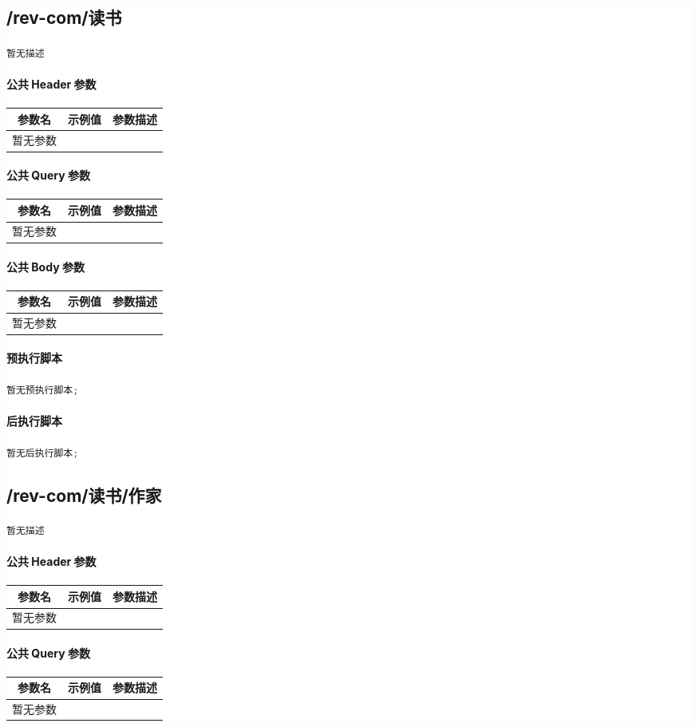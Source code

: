## /rev-com/读书

```text
暂无描述
```

#### 公共 Header 参数

| 参数名   | 示例值 | 参数描述 |
| -------- | ------ | -------- |
| 暂无参数 |        |          |

#### 公共 Query 参数

| 参数名   | 示例值 | 参数描述 |
| -------- | ------ | -------- |
| 暂无参数 |        |          |

#### 公共 Body 参数

| 参数名   | 示例值 | 参数描述 |
| -------- | ------ | -------- |
| 暂无参数 |        |          |

#### 预执行脚本

```javascript
暂无预执行脚本;
```

#### 后执行脚本

```javascript
暂无后执行脚本;
```

## /rev-com/读书/作家

```text
暂无描述
```

#### 公共 Header 参数

| 参数名   | 示例值 | 参数描述 |
| -------- | ------ | -------- |
| 暂无参数 |        |          |

#### 公共 Query 参数

| 参数名   | 示例值 | 参数描述 |
| -------- | ------ | -------- |
| 暂无参数 |        |          |
